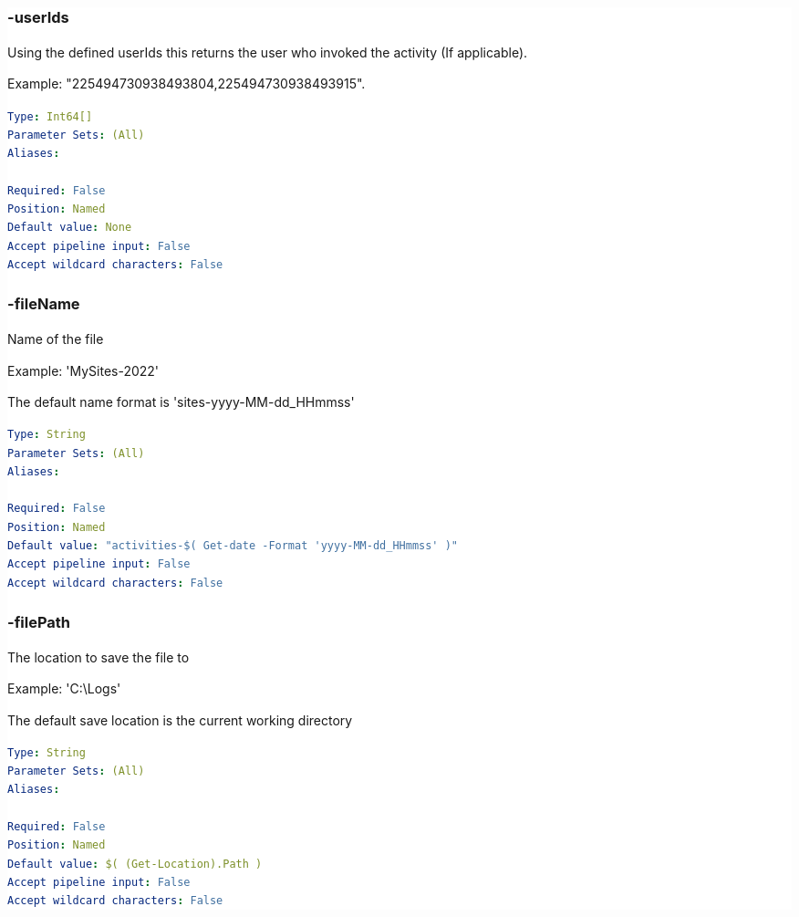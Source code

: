 ### -userIds
Using the defined userIds this returns the user who invoked the activity (If applicable).

Example: "225494730938493804,225494730938493915".

```yaml
Type: Int64[]
Parameter Sets: (All)
Aliases:

Required: False
Position: Named
Default value: None
Accept pipeline input: False
Accept wildcard characters: False
```

### -fileName
Name of the file

Example: 'MySites-2022'

The default name format is 'sites-yyyy-MM-dd_HHmmss'

```yaml
Type: String
Parameter Sets: (All)
Aliases:

Required: False
Position: Named
Default value: "activities-$( Get-date -Format 'yyyy-MM-dd_HHmmss' )"
Accept pipeline input: False
Accept wildcard characters: False
```

### -filePath
The location to save the file to

Example: 'C:\Logs'

The default save location is the current working directory

```yaml
Type: String
Parameter Sets: (All)
Aliases:

Required: False
Position: Named
Default value: $( (Get-Location).Path )
Accept pipeline input: False
Accept wildcard characters: False
```
